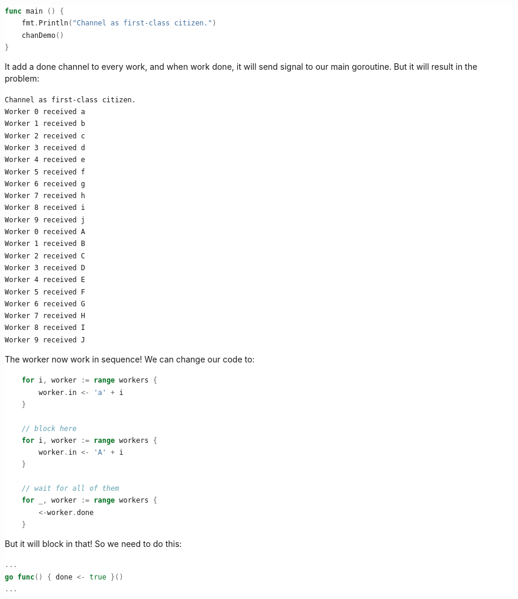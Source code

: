 ```go
func main () {
	fmt.Println("Channel as first-class citizen.")
	chanDemo()
}
```

It add a done channel to every work, and when work done, it will send signal to our main goroutine.
But it will result in the problem:

```
Channel as first-class citizen.
Worker 0 received a
Worker 1 received b
Worker 2 received c
Worker 3 received d
Worker 4 received e
Worker 5 received f
Worker 6 received g
Worker 7 received h
Worker 8 received i
Worker 9 received j
Worker 0 received A
Worker 1 received B
Worker 2 received C
Worker 3 received D
Worker 4 received E
Worker 5 received F
Worker 6 received G
Worker 7 received H
Worker 8 received I
Worker 9 received J
```

The worker now work in sequence! We can change our code to:

```go
	for i, worker := range workers {
		worker.in <- 'a' + i
	}

    // block here
	for i, worker := range workers {
		worker.in <- 'A' + i
	}

	// wait for all of them
	for _, worker := range workers {
		<-worker.done
	}
```

But it will block in that! So we need to do this:

```go
...
go func() { done <- true }()
...
```
